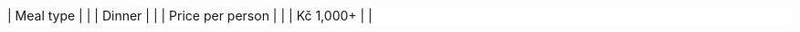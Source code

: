 | Meal type                                                                                                                                                                                                                                                                                                                                                                                                                                                                                                                                                                                                                                                                                                                                                                                                                                                                                                                                                                                                                                                                                                                                                                                                                                                                                                                                                                                             |                                                                                                                                      |
| Dinner                                                                                                                                                                                                                                                                                                                                                                                                                                                                                                                                                                                                                                                                                                                                                                                                                                                                                                                                                                                                                                                                                                                                                                                                                                                                                                                                                                                                |                                                                                                                                      |
| Price per person                                                                                                                                                                                                                                                                                                                                                                                                                                                                                                                                                                                                                                                                                                                                                                                                                                                                                                                                                                                                                                                                                                                                                                                                                                                                                                                                                                                      |                                                                                                                                      |
| Kč 1,000+                                                                                                                                                                                                                                                                                                                                                                                                                                                                                                                                                                                                                                                                                                                                                                                                                                                                                                                                                                                                                                                                                                                                                                                                                                                                                                                                                                                             |                                                                                                                                      |